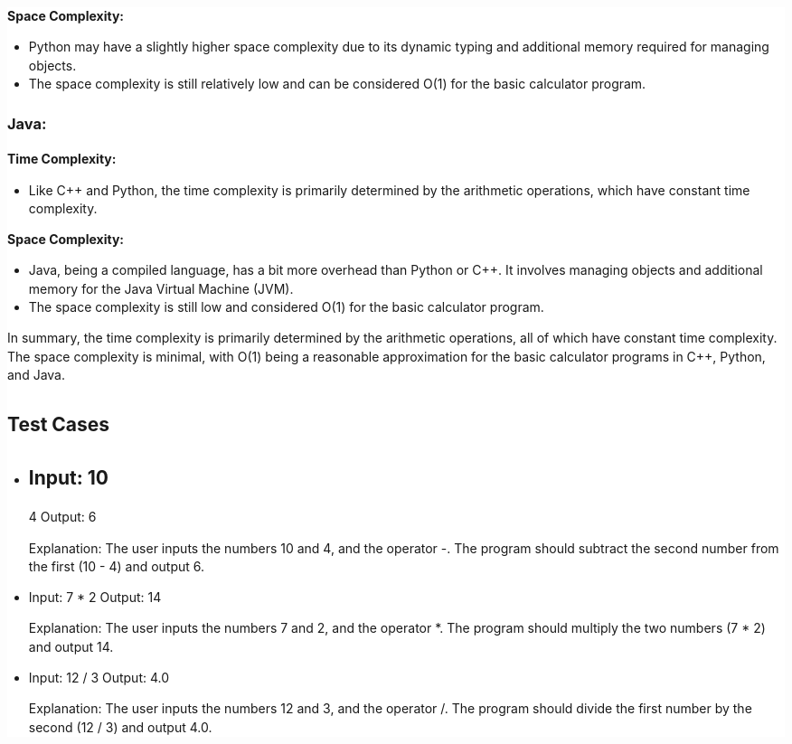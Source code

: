 **Space Complexity:**

- Python may have a slightly higher space complexity due to its dynamic typing and additional memory required for managing objects.
- The space complexity is still relatively low and can be considered O(1) for the basic calculator program.

### Java:

**Time Complexity:**

- Like C++ and Python, the time complexity is primarily determined by the arithmetic operations, which have constant time complexity.

**Space Complexity:**

- Java, being a compiled language, has a bit more overhead than Python or C++. It involves managing objects and additional memory for the Java Virtual Machine (JVM).
- The space complexity is still low and considered O(1) for the basic calculator program.

In summary, the time complexity is primarily determined by the arithmetic operations, all of which have constant time complexity. The space complexity is minimal, with O(1) being a reasonable approximation for the basic calculator programs in C++, Python, and Java.

## Test Cases
- Input:
  10
  -
  4
  Output:
  6

  Explanation:
  The user inputs the numbers 10 and 4, and the operator -.
  The program should subtract the second number from the first (10 - 4) and output 6.

- Input:
  7
  *
  2
  Output:
  14

  Explanation:
  The user inputs the numbers 7 and 2, and the operator *.
  The program should multiply the two numbers (7 * 2) and output 14.

- Input:
  12
  /
  3
  Output:
  4.0

  Explanation:
  The user inputs the numbers 12 and 3, and the operator /.
  The program should divide the first number by the second (12 / 3) and output 4.0.
